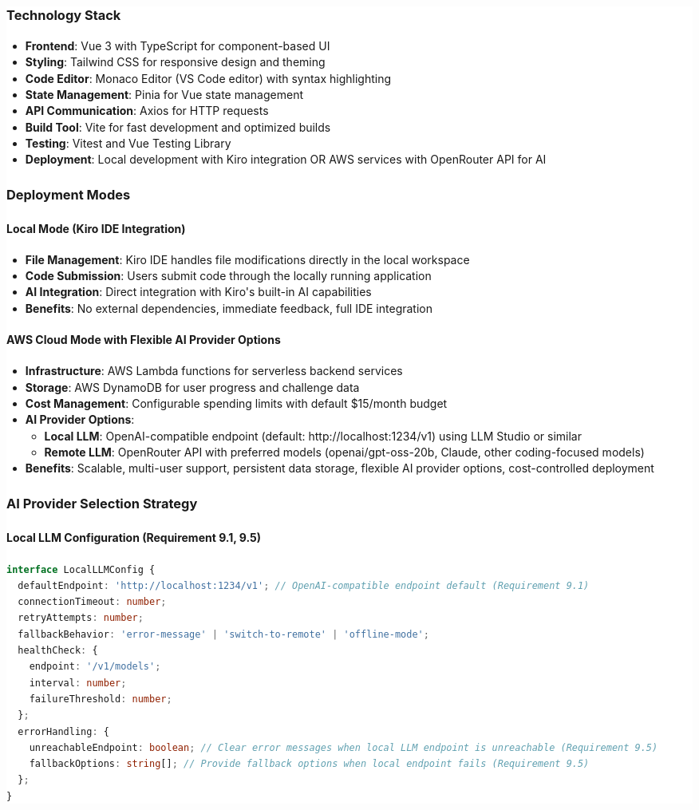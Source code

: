 ### Technology Stack

- **Frontend**: Vue 3 with TypeScript for component-based UI
- **Styling**: Tailwind CSS for responsive design and theming
- **Code Editor**: Monaco Editor (VS Code editor) with syntax highlighting
- **State Management**: Pinia for Vue state management
- **API Communication**: Axios for HTTP requests
- **Build Tool**: Vite for fast development and optimized builds
- **Testing**: Vitest and Vue Testing Library
- **Deployment**: Local development with Kiro integration OR AWS services with OpenRouter API for AI

### Deployment Modes

#### Local Mode (Kiro IDE Integration)
- **File Management**: Kiro IDE handles file modifications directly in the local workspace
- **Code Submission**: Users submit code through the locally running application
- **AI Integration**: Direct integration with Kiro's built-in AI capabilities
- **Benefits**: No external dependencies, immediate feedback, full IDE integration

#### AWS Cloud Mode with Flexible AI Provider Options
- **Infrastructure**: AWS Lambda functions for serverless backend services
- **Storage**: AWS DynamoDB for user progress and challenge data
- **Cost Management**: Configurable spending limits with default $15/month budget
- **AI Provider Options**:
  - **Local LLM**: OpenAI-compatible endpoint (default: http://localhost:1234/v1) using LLM Studio or similar
  - **Remote LLM**: OpenRouter API with preferred models (openai/gpt-oss-20b, Claude, other coding-focused models)
- **Benefits**: Scalable, multi-user support, persistent data storage, flexible AI provider options, cost-controlled deployment

### AI Provider Selection Strategy

#### Local LLM Configuration (Requirement 9.1, 9.5)
```typescript
interface LocalLLMConfig {
  defaultEndpoint: 'http://localhost:1234/v1'; // OpenAI-compatible endpoint default (Requirement 9.1)
  connectionTimeout: number;
  retryAttempts: number;
  fallbackBehavior: 'error-message' | 'switch-to-remote' | 'offline-mode';
  healthCheck: {
    endpoint: '/v1/models';
    interval: number;
    failureThreshold: number;
  };
  errorHandling: {
    unreachableEndpoint: boolean; // Clear error messages when local LLM endpoint is unreachable (Requirement 9.5)
    fallbackOptions: string[]; // Provide fallback options when local endpoint fails (Requirement 9.5)
  };
}
```
